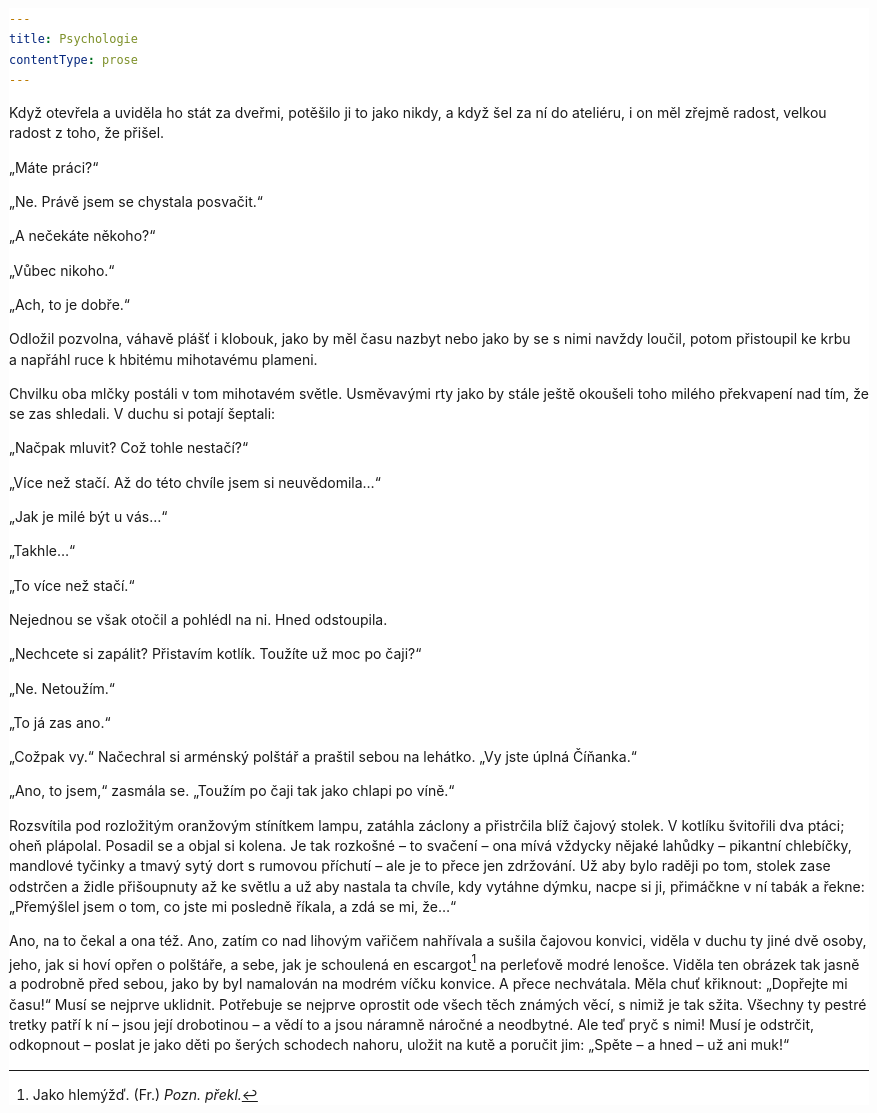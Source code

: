 ```yaml
---
title: Psychologie
contentType: prose
---
```


<section>

Když otevřela a uviděla ho stát za dveřmi, potěšilo ji to jako nikdy, a když šel za ní do ateliéru, i on měl zřejmě radost, velkou radost z toho, že přišel.

„Máte práci?“

„Ne. Právě jsem se chystala posvačit.“

„A nečekáte někoho?“

„Vůbec nikoho.“

„Ach, to je dobře.“

Odložil pozvolna, váhavě plášť i klobouk, jako by měl času na­zbyt nebo jako by se s nimi navždy loučil, potom přistoupil ke krbu a napřáhl ruce k hbitému mihotavému plameni.

Chvilku oba mlčky postáli v tom mihotavém světle. Usměvavými rty jako by stále ještě okoušeli toho milého překvapení nad tím, že se zas shledali. V duchu si potají šeptali:

„Načpak mluvit? Což tohle nestačí?“

„Více než stačí. Až do této chvíle jsem si neuvědomila…“

„Jak je milé být u vás…“

„Takhle…“

„To více než stačí.“

Nejednou se však otočil a pohlédl na ni. Hned odstoupila.

„Nechcete si zapálit? Přistavím kotlík. Toužíte už moc po čaji?“

„Ne. Netoužím.“

„To já zas ano.“

„Cožpak vy.“ Načechral si arménský polštář a praštil sebou na lehátko. „Vy jste úplná Číňanka.“

„Ano, to jsem,“ zasmála se. „Toužím po čaji tak jako chlapi po víně.“

Rozsvítila pod rozložitým oranžovým stínítkem lampu, zatáhla záclony a přistrčila blíž čajový stolek. V kotlíku švitořili dva ptáci; oheň plápolal. Posadil se a objal si kolena. Je tak rozkošné – to svačení – ona mívá vždycky nějaké lahůdky – pikantní chlebíčky, mandlové tyčinky a tmavý sytý dort s rumovou příchutí – ale je to přece jen zdržování. Už aby bylo raději po tom, stolek zase odstrčen a židle přišoupnuty až ke světlu a už aby nastala ta chvíle, kdy vytáhne dýmku, nacpe si ji, přimáčkne v ní tabák a řekne: „Přemýšlel jsem o tom, co jste mi posledně říkala, a zdá se mi, že…“

Ano, na to čekal a ona též. Ano, zatím co nad lihovým vařičem nahřívala a sušila čajovou konvici, viděla v duchu ty jiné dvě osoby, jeho, jak si hoví opřen o polštáře, a sebe, jak je schoulená en escargot[^15] na perleťově modré lenošce. Viděla ten obrázek tak jasně a podrobně před sebou, jako by byl namalován na modrém víčku konvice. A přece nechvátala. Měla chuť křiknout: „Dopřejte mi času!“ Musí se nejprve uklidnit. Potřebuje se nejprve oprostit ode všech těch známých věcí, s nimiž je tak sžita. Všechny ty pestré tretky patří k ní – jsou její drobotinou – a vědí to a jsou náramně náročné a neodbytné. Ale teď pryč s nimi! Musí je odstrčit, odkopnout – poslat je jako děti po šerých schodech nahoru, uložit na kutě a poručit jim: „Spěte – a hned – už ani muk!“


[^15]: Jako hlemýžď. (Fr.) _Pozn. překl._